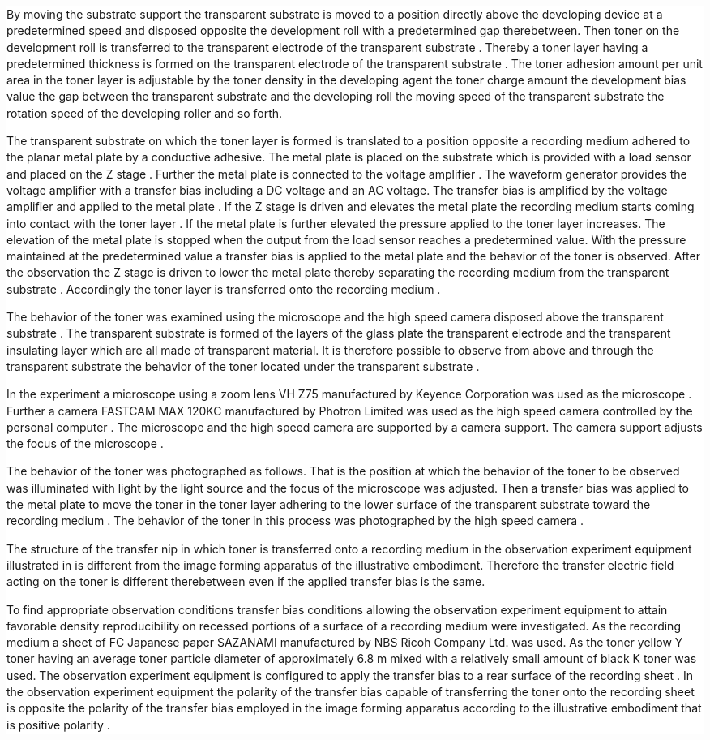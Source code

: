 By moving the substrate support the transparent substrate is moved to a position directly above the developing device at a predetermined speed and disposed opposite the development roll with a predetermined gap therebetween. Then toner on the development roll is transferred to the transparent electrode of the transparent substrate . Thereby a toner layer having a predetermined thickness is formed on the transparent electrode of the transparent substrate . The toner adhesion amount per unit area in the toner layer is adjustable by the toner density in the developing agent the toner charge amount the development bias value the gap between the transparent substrate and the developing roll the moving speed of the transparent substrate the rotation speed of the developing roller and so forth.

The transparent substrate on which the toner layer is formed is translated to a position opposite a recording medium adhered to the planar metal plate by a conductive adhesive. The metal plate is placed on the substrate which is provided with a load sensor and placed on the Z stage . Further the metal plate is connected to the voltage amplifier . The waveform generator provides the voltage amplifier with a transfer bias including a DC voltage and an AC voltage. The transfer bias is amplified by the voltage amplifier and applied to the metal plate . If the Z stage is driven and elevates the metal plate the recording medium starts coming into contact with the toner layer . If the metal plate is further elevated the pressure applied to the toner layer increases. The elevation of the metal plate is stopped when the output from the load sensor reaches a predetermined value. With the pressure maintained at the predetermined value a transfer bias is applied to the metal plate and the behavior of the toner is observed. After the observation the Z stage is driven to lower the metal plate thereby separating the recording medium from the transparent substrate . Accordingly the toner layer is transferred onto the recording medium .

The behavior of the toner was examined using the microscope and the high speed camera disposed above the transparent substrate . The transparent substrate is formed of the layers of the glass plate the transparent electrode and the transparent insulating layer which are all made of transparent material. It is therefore possible to observe from above and through the transparent substrate the behavior of the toner located under the transparent substrate .

In the experiment a microscope using a zoom lens VH Z75 manufactured by Keyence Corporation was used as the microscope . Further a camera FASTCAM MAX 120KC manufactured by Photron Limited was used as the high speed camera controlled by the personal computer . The microscope and the high speed camera are supported by a camera support. The camera support adjusts the focus of the microscope .

The behavior of the toner was photographed as follows. That is the position at which the behavior of the toner to be observed was illuminated with light by the light source and the focus of the microscope was adjusted. Then a transfer bias was applied to the metal plate to move the toner in the toner layer adhering to the lower surface of the transparent substrate toward the recording medium . The behavior of the toner in this process was photographed by the high speed camera .

The structure of the transfer nip in which toner is transferred onto a recording medium in the observation experiment equipment illustrated in is different from the image forming apparatus of the illustrative embodiment. Therefore the transfer electric field acting on the toner is different therebetween even if the applied transfer bias is the same.

To find appropriate observation conditions transfer bias conditions allowing the observation experiment equipment to attain favorable density reproducibility on recessed portions of a surface of a recording medium were investigated. As the recording medium a sheet of FC Japanese paper SAZANAMI manufactured by NBS Ricoh Company Ltd. was used. As the toner yellow Y toner having an average toner particle diameter of approximately 6.8 m mixed with a relatively small amount of black K toner was used. The observation experiment equipment is configured to apply the transfer bias to a rear surface of the recording sheet . In the observation experiment equipment the polarity of the transfer bias capable of transferring the toner onto the recording sheet is opposite the polarity of the transfer bias employed in the image forming apparatus according to the illustrative embodiment that is positive polarity .
